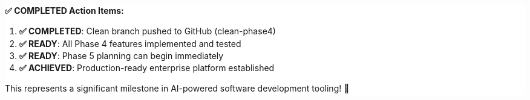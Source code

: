 **✅ COMPLETED Action Items:**
1. **✅ COMPLETED**: Clean branch pushed to GitHub (clean-phase4)
2. **✅ READY**: All Phase 4 features implemented and tested
3. **✅ READY**: Phase 5 planning can begin immediately
4. **✅ ACHIEVED**: Production-ready enterprise platform established

This represents a significant milestone in AI-powered software development tooling! 🚀